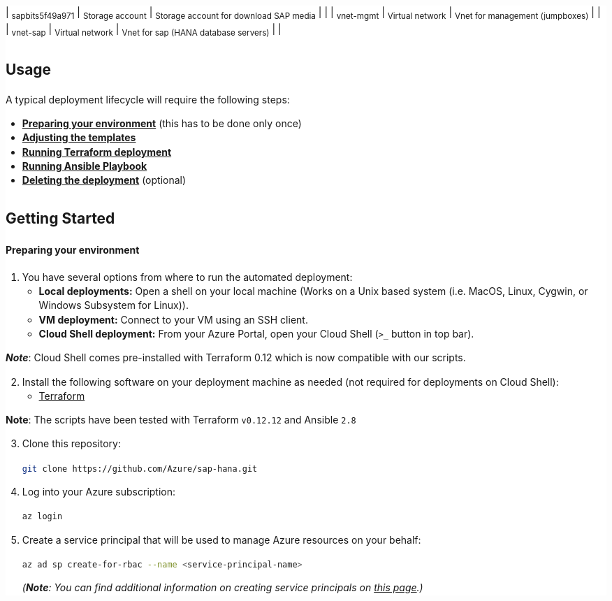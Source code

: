 | <sub>sapbits5f49a971</sub>           | <sub>Storage account</sub>        | <sub>Storage account for download SAP media</sub>                                                                                                      |   |
| <sub>vnet-mgmt</sub>                 | <sub>Virtual network</sub>        | <sub>Vnet for management (jumpboxes)</sub>                                                                                                             |   |
| <sub>vnet-sap</sub>                  | <sub>Virtual network</sub>        | <sub>Vnet for sap (HANA database servers)</sub>                                                                                                        |   |
                                                 

## Usage

A typical deployment lifecycle will require the following steps:
* [**Preparing your environment**](#preparing-your-environment) (this has to be done only once)
* [**Adjusting the templates**](#adjusting-the-templates)
* [**Running Terraform deployment**](#running-terraform-deployment)
* [**Running Ansible Playbook**](#running-ansible-playbook)
* [**Deleting the deployment**](#deleting-the-deployment) (optional)


## Getting Started

#### Preparing your environment
1. You have several options from where to run the automated deployment:
   * **Local deployments:** Open a shell on your local machine (Works on a Unix based system (i.e. MacOS, Linux, Cygwin, or Windows Subsystem for Linux)).
   * **VM deployment:** Connect to your VM using an SSH client.
   * **Cloud Shell deployment:** From your Azure Portal, open your Cloud Shell (`>_` button in top bar).
   
***Note***: Cloud Shell comes pre-installed with Terraform 0.12 which is now compatible with our scripts.
   
2. Install the following software on your deployment machine as needed (not required for deployments on Cloud Shell):
   * [Terraform](https://www.terraform.io/downloads.html)

**Note**: The scripts have been tested with Terraform `v0.12.12` and Ansible `2.8`

3. Clone this repository:

    ```sh
    git clone https://github.com/Azure/sap-hana.git
    ```

4. Log into your Azure subscription:

    ```sh
    az login
    ```

5. Create a service principal that will be used to manage Azure resources on your behalf:

    ```sh
    az ad sp create-for-rbac --name <service-principal-name>
    ```
    
   *(**Note**: You can find additional information on creating service principals on [this page](https://docs.microsoft.com/en-us/cli/azure/create-an-azure-service-principal-azure-cli?toc=%2Fen-us%2Fazure%2Fazure-resource-manager%2Ftoc.json&bc=%2Fen-us%2Fazure%2Fbread%2Ftoc.json&view=azure-cli-latest).)*
